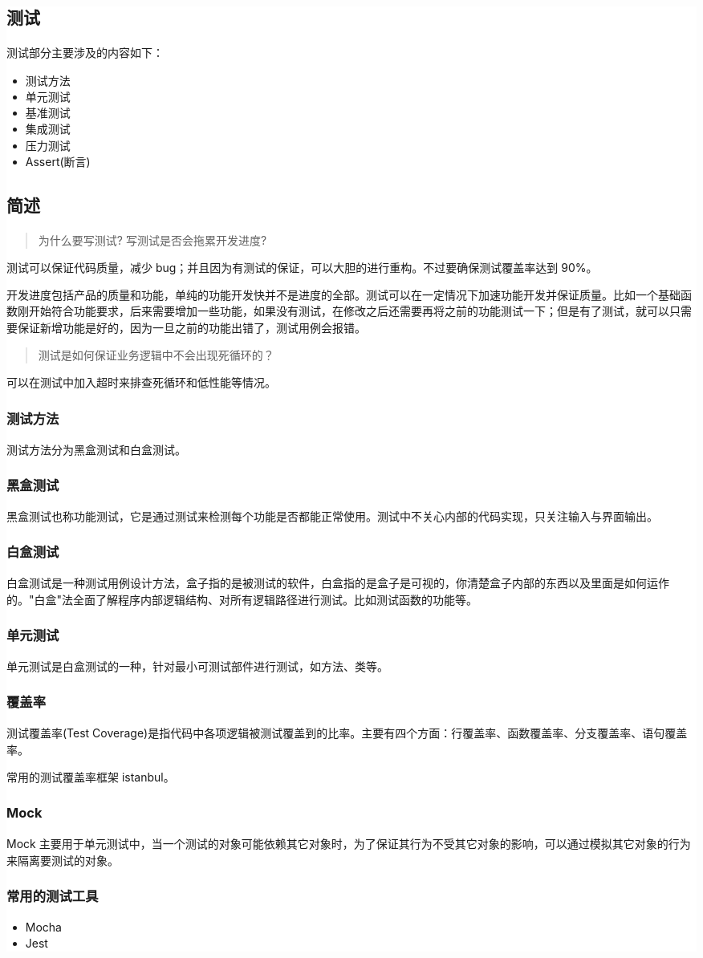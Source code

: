 ## 测试


测试部分主要涉及的内容如下：

- 测试方法
- 单元测试
- 基准测试
- 集成测试
- 压力测试
- Assert(断言)

## 简述

> 为什么要写测试? 写测试是否会拖累开发进度?

测试可以保证代码质量，减少 bug；并且因为有测试的保证，可以大胆的进行重构。不过要确保测试覆盖率达到 90%。

开发进度包括产品的质量和功能，单纯的功能开发快并不是进度的全部。测试可以在一定情况下加速功能开发并保证质量。比如一个基础函数刚开始符合功能要求，后来需要增加一些功能，如果没有测试，在修改之后还需要再将之前的功能测试一下；但是有了测试，就可以只需要保证新增功能是好的，因为一旦之前的功能出错了，测试用例会报错。

> 测试是如何保证业务逻辑中不会出现死循环的？

可以在测试中加入超时来排查死循环和低性能等情况。

### 测试方法

测试方法分为黑盒测试和白盒测试。

### 黑盒测试

黑盒测试也称功能测试，它是通过测试来检测每个功能是否都能正常使用。测试中不关心内部的代码实现，只关注输入与界面输出。

### 白盒测试

白盒测试是一种测试用例设计方法，盒子指的是被测试的软件，白盒指的是盒子是可视的，你清楚盒子内部的东西以及里面是如何运作的。"白盒"法全面了解程序内部逻辑结构、对所有逻辑路径进行测试。比如测试函数的功能等。

### 单元测试

单元测试是白盒测试的一种，针对最小可测试部件进行测试，如方法、类等。

### 覆盖率

测试覆盖率(Test Coverage)是指代码中各项逻辑被测试覆盖到的比率。主要有四个方面：行覆盖率、函数覆盖率、分支覆盖率、语句覆盖率。

常用的测试覆盖率框架 istanbul。

### Mock

Mock 主要用于单元测试中，当一个测试的对象可能依赖其它对象时，为了保证其行为不受其它对象的影响，可以通过模拟其它对象的行为来隔离要测试的对象。

### 常用的测试工具

- Mocha
- Jest
